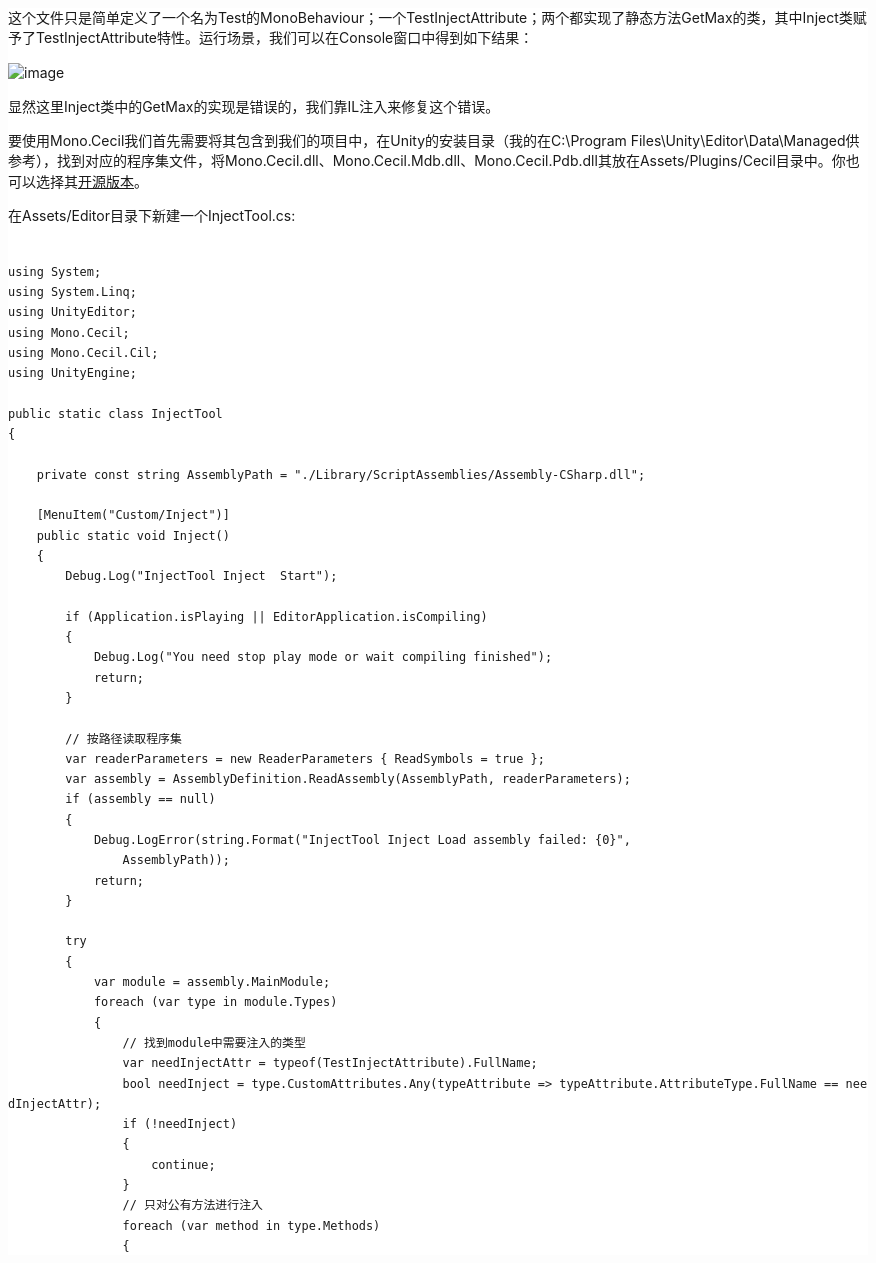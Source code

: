 这个文件只是简单定义了一个名为Test的MonoBehaviour；一个TestInjectAttribute；两个都实现了静态方法GetMax的类，其中Inject类赋予了TestInjectAttribute特性。运行场景，我们可以在Console窗口中得到如下结果：

![image](http://baizihan.me/assets/images/in-post/cecil/console_before_inject.png)

显然这里Inject类中的GetMax的实现是错误的，我们靠IL注入来修复这个错误。

要使用Mono.Cecil我们首先需要将其包含到我们的项目中，在Unity的安装目录（我的在C:\Program Files\Unity\Editor\Data\Managed供参考），找到对应的程序集文件，将Mono.Cecil.dll、Mono.Cecil.Mdb.dll、Mono.Cecil.Pdb.dll其放在Assets/Plugins/Cecil目录中。你也可以选择其[开源版本](https://github.com/jbevain/cecil/releases)。

在Assets/Editor目录下新建一个InjectTool.cs:

```

using System;
using System.Linq;
using UnityEditor;
using Mono.Cecil;
using Mono.Cecil.Cil;
using UnityEngine;

public static class InjectTool
{

    private const string AssemblyPath = "./Library/ScriptAssemblies/Assembly-CSharp.dll";

    [MenuItem("Custom/Inject")]
    public static void Inject()
    {
        Debug.Log("InjectTool Inject  Start");

        if (Application.isPlaying || EditorApplication.isCompiling)
        {
            Debug.Log("You need stop play mode or wait compiling finished");
            return;
        }

        // 按路径读取程序集
        var readerParameters = new ReaderParameters { ReadSymbols = true };
        var assembly = AssemblyDefinition.ReadAssembly(AssemblyPath, readerParameters);
        if (assembly == null)
        {
            Debug.LogError(string.Format("InjectTool Inject Load assembly failed: {0}",
                AssemblyPath));
            return;
        }

        try
        {
            var module = assembly.MainModule;
            foreach (var type in module.Types)
            {
                // 找到module中需要注入的类型
                var needInjectAttr = typeof(TestInjectAttribute).FullName;
                bool needInject = type.CustomAttributes.Any(typeAttribute => typeAttribute.AttributeType.FullName == needInjectAttr);
                if (!needInject)
                {
                    continue;
                }
                // 只对公有方法进行注入
                foreach (var method in type.Methods)
                {
```